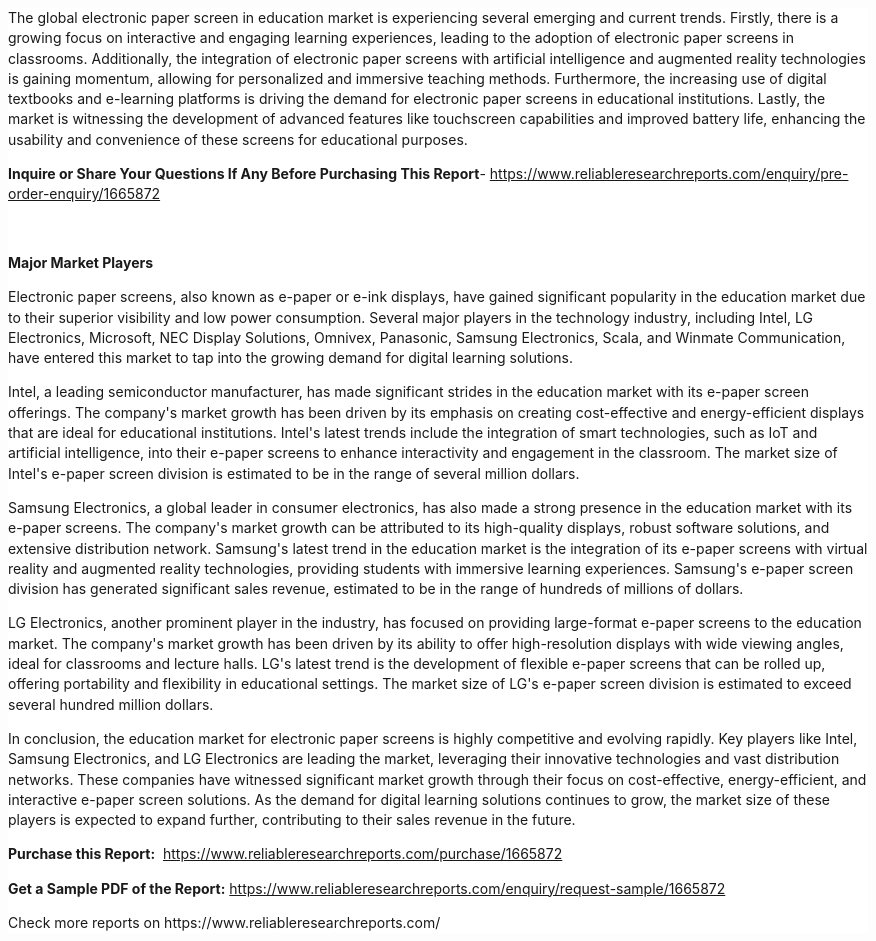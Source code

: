 <p><p>The global electronic paper screen in education market is experiencing several emerging and current trends. Firstly, there is a growing focus on interactive and engaging learning experiences, leading to the adoption of electronic paper screens in classrooms. Additionally, the integration of electronic paper screens with artificial intelligence and augmented reality technologies is gaining momentum, allowing for personalized and immersive teaching methods. Furthermore, the increasing use of digital textbooks and e-learning platforms is driving the demand for electronic paper screens in educational institutions. Lastly, the market is witnessing the development of advanced features like touchscreen capabilities and improved battery life, enhancing the usability and convenience of these screens for educational purposes.</p></p>
<p><strong>Inquire or Share Your Questions If Any Before Purchasing This Report</strong>- <a href="https://www.reliableresearchreports.com/enquiry/pre-order-enquiry/1665872">https://www.reliableresearchreports.com/enquiry/pre-order-enquiry/1665872</a></p>
<p>&nbsp;</p>
<p><strong>Major Market Players</strong></p>
<p><p>Electronic paper screens, also known as e-paper or e-ink displays, have gained significant popularity in the education market due to their superior visibility and low power consumption. Several major players in the technology industry, including Intel, LG Electronics, Microsoft, NEC Display Solutions, Omnivex, Panasonic, Samsung Electronics, Scala, and Winmate Communication, have entered this market to tap into the growing demand for digital learning solutions. </p><p>Intel, a leading semiconductor manufacturer, has made significant strides in the education market with its e-paper screen offerings. The company's market growth has been driven by its emphasis on creating cost-effective and energy-efficient displays that are ideal for educational institutions. Intel's latest trends include the integration of smart technologies, such as IoT and artificial intelligence, into their e-paper screens to enhance interactivity and engagement in the classroom. The market size of Intel's e-paper screen division is estimated to be in the range of several million dollars.</p><p>Samsung Electronics, a global leader in consumer electronics, has also made a strong presence in the education market with its e-paper screens. The company's market growth can be attributed to its high-quality displays, robust software solutions, and extensive distribution network. Samsung's latest trend in the education market is the integration of its e-paper screens with virtual reality and augmented reality technologies, providing students with immersive learning experiences. Samsung's e-paper screen division has generated significant sales revenue, estimated to be in the range of hundreds of millions of dollars.</p><p>LG Electronics, another prominent player in the industry, has focused on providing large-format e-paper screens to the education market. The company's market growth has been driven by its ability to offer high-resolution displays with wide viewing angles, ideal for classrooms and lecture halls. LG's latest trend is the development of flexible e-paper screens that can be rolled up, offering portability and flexibility in educational settings. The market size of LG's e-paper screen division is estimated to exceed several hundred million dollars.</p><p>In conclusion, the education market for electronic paper screens is highly competitive and evolving rapidly. Key players like Intel, Samsung Electronics, and LG Electronics are leading the market, leveraging their innovative technologies and vast distribution networks. These companies have witnessed significant market growth through their focus on cost-effective, energy-efficient, and interactive e-paper screen solutions. As the demand for digital learning solutions continues to grow, the market size of these players is expected to expand further, contributing to their sales revenue in the future.</p></p>
<p><strong>Purchase this Report:</strong>&nbsp;&nbsp;<a href="https://www.reliableresearchreports.com/purchase/1665872">https://www.reliableresearchreports.com/purchase/1665872</a></p>
<p></p>
<p><strong>Get a Sample PDF of the Report:</strong>&nbsp;<a href="https://www.reliableresearchreports.com/enquiry/request-sample/1665872">https://www.reliableresearchreports.com/enquiry/request-sample/1665872</a></p>
<p>Check more reports on https://www.reliableresearchreports.com/</p>